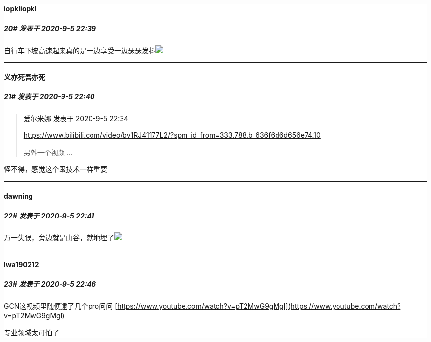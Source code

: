 ####  iopkliopkl  
##### 20#       发表于 2020-9-5 22:39




自行车下坡高速起来真的是一边享受一边瑟瑟发抖<img src="https://static.saraba1st.com/image/smiley/face2017/001.png" referrerpolicy="no-referrer">







-----

####  义亦死吾亦死  
##### 21#       发表于 2020-9-5 22:40



<blockquote><a href="httphttps://bbs.saraba1st.com/2b/forum.php?mod=redirect&amp;goto=findpost&amp;pid=48651644&amp;ptid=1958387" target="_blank">爱尔米娜 发表于 2020-9-5 22:34</a>

https://www.bilibili.com/video/bv1RJ41177L2/?spm_id_from=333.788.b_636f6d6d656e74.10

另外一个视频 ...</blockquote>
怪不得，感觉这个跟技术一样重要







-----

####  dawning  
##### 22#       发表于 2020-9-5 22:41




万一失误，旁边就是山谷，就地埋了<img src="https://static.saraba1st.com/image/smiley/face2017/018.png" referrerpolicy="no-referrer">







-----

####  lwa190212  
##### 23#       发表于 2020-9-5 22:46




GCN这视频里随便逮了几个pro问问
[https://www.youtube.com/watch?v=pT2MwG9gMgI](https://www.youtube.com/watch?v=pT2MwG9gMgI)

专业领域太可怕了



